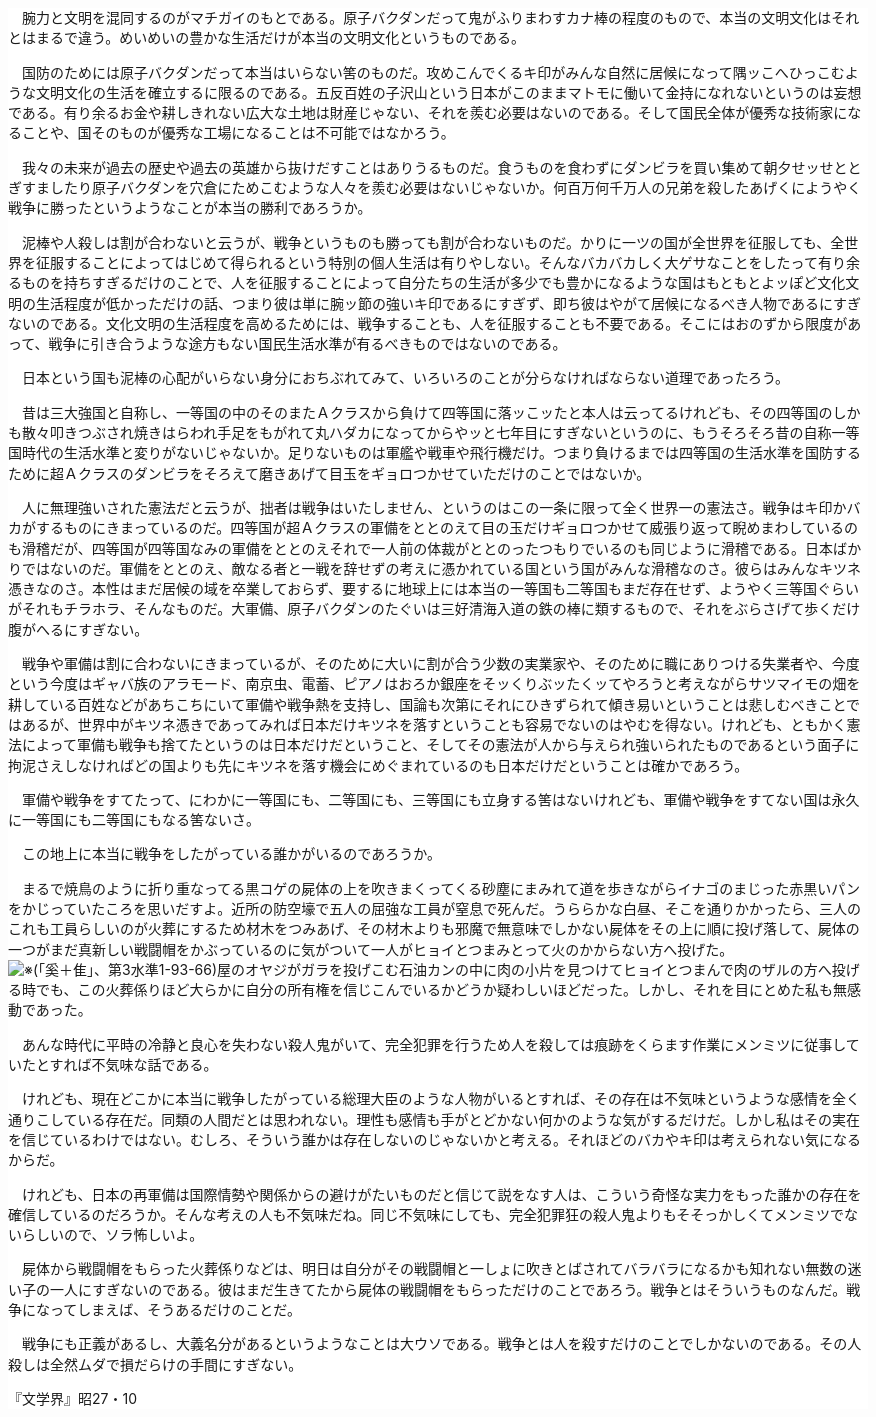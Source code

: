 　腕力と文明を混同するのがマチガイのもとである。原子バクダンだって鬼がふりまわすカナ棒の程度のもので、本当の文明文化はそれとはまるで違う。めいめいの豊かな生活だけが本当の文明文化というものである。

　国防のためには原子バクダンだって本当はいらない筈のものだ。攻めこんでくるキ印がみんな自然に居候になって隅ッこへひっこむような文明文化の生活を確立するに限るのである。五反百姓の子沢山という日本がこのままマトモに働いて金持になれないというのは妄想である。有り余るお金や耕しきれない広大な土地は財産じゃない、それを羨む必要はないのである。そして国民全体が優秀な技術家になることや、国そのものが優秀な工場になることは不可能ではなかろう。

　我々の未来が過去の歴史や過去の英雄から抜けだすことはありうるものだ。食うものを食わずにダンビラを買い集めて朝夕せッせととぎすましたり原子バクダンを穴倉にためこむような人々を羨む必要はないじゃないか。何百万何千万人の兄弟を殺したあげくにようやく戦争に勝ったというようなことが本当の勝利であろうか。

　泥棒や人殺しは割が合わないと云うが、戦争というものも勝っても割が合わないものだ。かりに一ツの国が全世界を征服しても、全世界を征服することによってはじめて得られるという特別の個人生活は有りやしない。そんなバカバカしく大ゲサなことをしたって有り余るものを持ちすぎるだけのことで、人を征服することによって自分たちの生活が多少でも豊かになるような国はもともとよッぽど文化文明の生活程度が低かっただけの話、つまり彼は単に腕ッ節の強いキ印であるにすぎず、即ち彼はやがて居候になるべき人物であるにすぎないのである。文化文明の生活程度を高めるためには、戦争することも、人を征服することも不要である。そこにはおのずから限度があって、戦争に引き合うような途方もない国民生活水準が有るべきものではないのである。

　日本という国も泥棒の心配がいらない身分におちぶれてみて、いろいろのことが分らなければならない道理であったろう。

　昔は三大強国と自称し、一等国の中のそのまたＡクラスから負けて四等国に落ッこッたと本人は云ってるけれども、その四等国のしかも散々叩きつぶされ焼きはらわれ手足をもがれて丸ハダカになってからやッと七年目にすぎないというのに、もうそろそろ昔の自称一等国時代の生活水準と変りがないじゃないか。足りないものは軍艦や戦車や飛行機だけ。つまり負けるまでは四等国の生活水準を国防するために超Ａクラスのダンビラをそろえて磨きあげて目玉をギョロつかせていただけのことではないか。

　人に無理強いされた憲法だと云うが、拙者は戦争はいたしません、というのはこの一条に限って全く世界一の憲法さ。戦争はキ印かバカがするものにきまっているのだ。四等国が超Ａクラスの軍備をととのえて目の玉だけギョロつかせて威張り返って睨めまわしているのも滑稽だが、四等国が四等国なみの軍備をととのえそれで一人前の体裁がととのったつもりでいるのも同じように滑稽である。日本ばかりではないのだ。軍備をととのえ、敵なる者と一戦を辞せずの考えに憑かれている国という国がみんな滑稽なのさ。彼らはみんなキツネ憑きなのさ。本性はまだ居候の域を卒業しておらず、要するに地球上には本当の一等国も二等国もまだ存在せず、ようやく三等国ぐらいがそれもチラホラ、そんなものだ。大軍備、原子バクダンのたぐいは三好清海入道の鉄の棒に類するもので、それをぶらさげて歩くだけ腹がへるにすぎない。

　戦争や軍備は割に合わないにきまっているが、そのために大いに割が合う少数の実業家や、そのために職にありつける失業者や、今度という今度はギャバ族のアラモード、南京虫、電蓄、ピアノはおろか銀座をそッくりぶッたくッてやろうと考えながらサツマイモの畑を耕している百姓などがあちこちにいて軍備や戦争熱を支持し、国論も次第にそれにひきずられて傾き易いということは悲しむべきことではあるが、世界中がキツネ憑きであってみれば日本だけキツネを落すということも容易でないのはやむを得ない。けれども、ともかく憲法によって軍備も戦争も捨てたというのは日本だけだということ、そしてその憲法が人から与えられ強いられたものであるという面子に拘泥さえしなければどの国よりも先にキツネを落す機会にめぐまれているのも日本だけだということは確かであろう。

　軍備や戦争をすてたって、にわかに一等国にも、二等国にも、三等国にも立身する筈はないけれども、軍備や戦争をすてない国は永久に一等国にも二等国にもなる筈ないさ。

　この地上に本当に戦争をしたがっている誰かがいるのであろうか。

　まるで焼鳥のように折り重なってる黒コゲの屍体の上を吹きまくってくる砂塵にまみれて道を歩きながらイナゴのまじった赤黒いパンをかじっていたころを思いだすよ。近所の防空壕で五人の屈強な工員が窒息で死んだ。うららかな白昼、そこを通りかかったら、三人のこれも工員らしいのが火葬にするため材木をつみあげ、その材木よりも邪魔で無意味でしかない屍体をその上に順に投げ落して、屍体の一つがまだ真新しい戦闘帽をかぶっているのに気がついて一人がヒョイとつまみとって火のかからない方へ投げた。![※(「奚＋隹」、第3水準1-93-66)](https://www.aozora.gr.jp/cards/001095/files/../../../gaiji/1-93/1-93-66.png)屋のオヤジがガラを投げこむ石油カンの中に肉の小片を見つけてヒョイとつまんで肉のザルの方へ投げる時でも、この火葬係りほど大らかに自分の所有権を信じこんでいるかどうか疑わしいほどだった。しかし、それを目にとめた私も無感動であった。

　あんな時代に平時の冷静と良心を失わない殺人鬼がいて、完全犯罪を行うため人を殺しては痕跡をくらます作業にメンミツに従事していたとすれば不気味な話である。

　けれども、現在どこかに本当に戦争したがっている総理大臣のような人物がいるとすれば、その存在は不気味というような感情を全く通りこしている存在だ。同類の人間だとは思われない。理性も感情も手がとどかない何かのような気がするだけだ。しかし私はその実在を信じているわけではない。むしろ、そういう誰かは存在しないのじゃないかと考える。それほどのバカやキ印は考えられない気になるからだ。

　けれども、日本の再軍備は国際情勢や関係からの避けがたいものだと信じて説をなす人は、こういう奇怪な実力をもった誰かの存在を確信しているのだろうか。そんな考えの人も不気味だね。同じ不気味にしても、完全犯罪狂の殺人鬼よりもそそっかしくてメンミツでないらしいので、ソラ怖しいよ。

　屍体から戦闘帽をもらった火葬係りなどは、明日は自分がその戦闘帽と一しょに吹きとばされてバラバラになるかも知れない無数の迷い子の一人にすぎないのである。彼はまだ生きてたから屍体の戦闘帽をもらっただけのことであろう。戦争とはそういうものなんだ。戦争になってしまえば、そうあるだけのことだ。

　戦争にも正義があるし、大義名分があるというようなことは大ウソである。戦争とは人を殺すだけのことでしかないのである。その人殺しは全然ムダで損だらけの手間にすぎない。

『文学界』昭27・10






